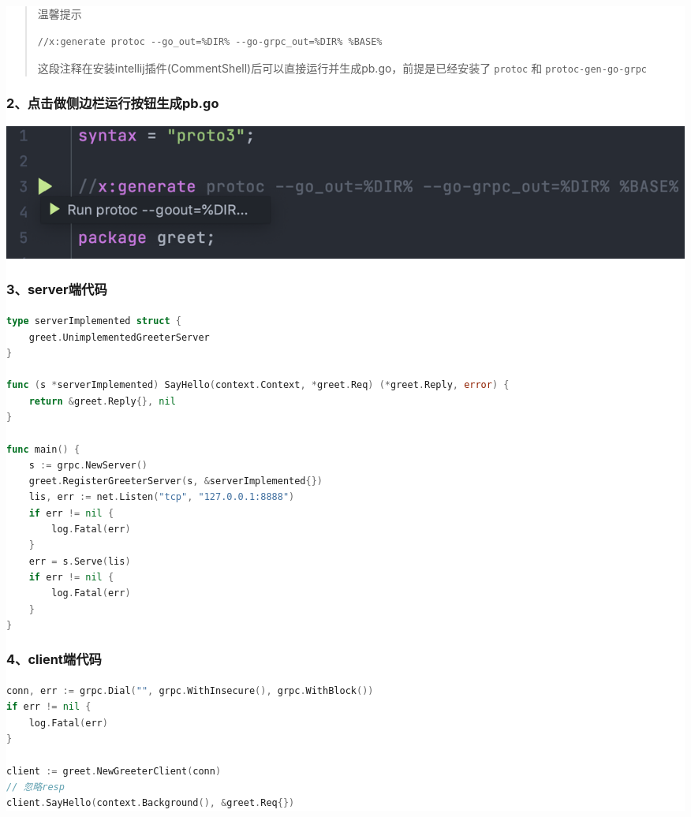 > 温馨提示
> 
> ```text
> //x:generate protoc --go_out=%DIR% --go-grpc_out=%DIR% %BASE%
> ```
> 这段注释在安装intellij插件(CommentShell)后可以直接运行并生成pb.go，前提是已经安装了
> `protoc` 和 `protoc-gen-go-grpc`

### 2、点击做侧边栏运行按钮生成pb.go
![run](./resource/run.png)

### 3、server端代码
```go
type serverImplemented struct {
	greet.UnimplementedGreeterServer
}

func (s *serverImplemented) SayHello(context.Context, *greet.Req) (*greet.Reply, error) {
	return &greet.Reply{}, nil
}

func main() {
	s := grpc.NewServer()
	greet.RegisterGreeterServer(s, &serverImplemented{})
	lis, err := net.Listen("tcp", "127.0.0.1:8888")
	if err != nil {
		log.Fatal(err)
	}
	err = s.Serve(lis)
	if err != nil {
		log.Fatal(err)
	}
}
```

### 4、client端代码

```go
conn, err := grpc.Dial("", grpc.WithInsecure(), grpc.WithBlock())
if err != nil {
    log.Fatal(err)
}

client := greet.NewGreeterClient(conn)
// 忽略resp
client.SayHello(context.Background(), &greet.Req{})
```
